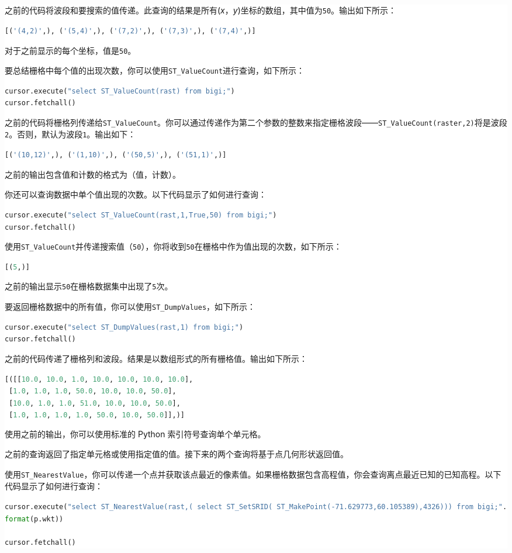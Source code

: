 之前的代码将波段和要搜索的值传递。此查询的结果是所有(*x*，*y*)坐标的数组，其中值为`50`。输出如下所示：

```py
[('(4,2)',), ('(5,4)',), ('(7,2)',), ('(7,3)',), ('(7,4)',)]
```

对于之前显示的每个坐标，值是`50`。

要总结栅格中每个值的出现次数，你可以使用`ST_ValueCount`进行查询，如下所示：

```py
cursor.execute("select ST_ValueCount(rast) from bigi;")
cursor.fetchall()
```

之前的代码将栅格列传递给`ST_ValueCount`。你可以通过传递作为第二个参数的整数来指定栅格波段——`ST_ValueCount(raster,2)`将是波段`2`。否则，默认为波段`1`。输出如下：

```py
[('(10,12)',), ('(1,10)',), ('(50,5)',), ('(51,1)',)]
```

之前的输出包含值和计数的格式为（值，计数）。

你还可以查询数据中单个值出现的次数。以下代码显示了如何进行查询：

```py
cursor.execute("select ST_ValueCount(rast,1,True,50) from bigi;")
cursor.fetchall()
```

使用`ST_ValueCount`并传递搜索值（`50`），你将收到`50`在栅格中作为值出现的次数，如下所示：

```py
[(5,)]
```

之前的输出显示`50`在栅格数据集中出现了`5`次。

要返回栅格数据中的所有值，你可以使用`ST_DumpValues`，如下所示：

```py
cursor.execute("select ST_DumpValues(rast,1) from bigi;")
cursor.fetchall()
```

之前的代码传递了栅格列和波段。结果是以数组形式的所有栅格值。输出如下所示：

```py
[([[10.0, 10.0, 1.0, 10.0, 10.0, 10.0, 10.0],
 [1.0, 1.0, 1.0, 50.0, 10.0, 10.0, 50.0],
 [10.0, 1.0, 1.0, 51.0, 10.0, 10.0, 50.0],
 [1.0, 1.0, 1.0, 1.0, 50.0, 10.0, 50.0]],)]
```

使用之前的输出，你可以使用标准的 Python 索引符号查询单个单元格。

之前的查询返回了指定单元格或使用指定值的值。接下来的两个查询将基于点几何形状返回值。

使用`ST_NearestValue`，你可以传递一个点并获取该点最近的像素值。如果栅格数据包含高程值，你会查询离点最近已知的已知高程。以下代码显示了如何进行查询：

```py
cursor.execute("select ST_NearestValue(rast,( select ST_SetSRID( ST_MakePoint(-71.629773,60.105389),4326))) from bigi;".format(p.wkt))

cursor.fetchall()
```
